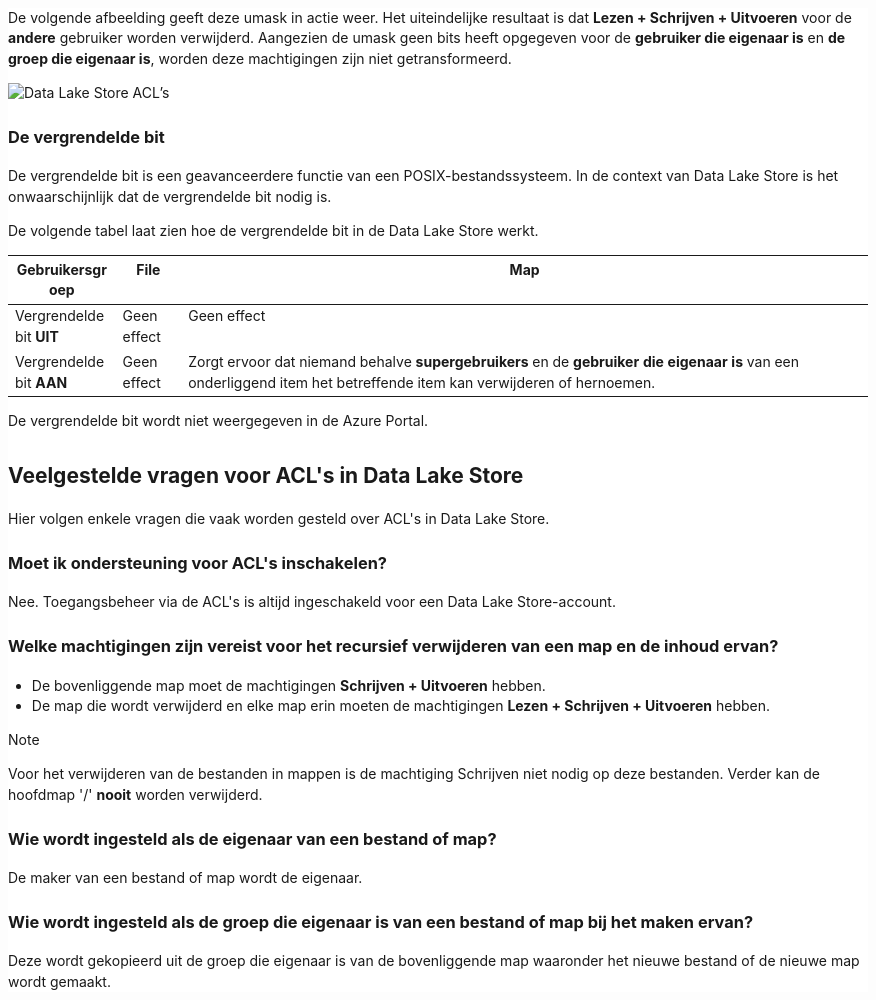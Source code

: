 De volgende afbeelding geeft deze umask in actie weer. Het uiteindelijke resultaat is dat **Lezen + Schrijven + Uitvoeren** voor de **andere** gebruiker worden verwijderd. Aangezien de umask geen bits heeft opgegeven voor de **gebruiker die eigenaar is** en **de groep die eigenaar is**, worden deze machtigingen zijn niet getransformeerd.

![Data Lake Store ACL’s](./media/data-lake-store-access-control/data-lake-store-acls-umask.png) 

### <a name="the-sticky-bit"></a>De vergrendelde bit
De vergrendelde bit is een geavanceerdere functie van een POSIX-bestandssysteem. In de context van Data Lake Store is het onwaarschijnlijk dat de vergrendelde bit nodig is.

De volgende tabel laat zien hoe de vergrendelde bit in de Data Lake Store werkt.

| Gebruikersgroep | File | Map |
| --- | --- | --- |
| Vergrendelde bit **UIT** |Geen effect |Geen effect |
| Vergrendelde bit **AAN** |Geen effect |Zorgt ervoor dat niemand behalve **supergebruikers** en de **gebruiker die eigenaar is** van een onderliggend item het betreffende item kan verwijderen of hernoemen. |

De vergrendelde bit wordt niet weergegeven in de Azure Portal.

## <a name="common-questions-for-acls-in-data-lake-store"></a>Veelgestelde vragen voor ACL's in Data Lake Store
Hier volgen enkele vragen die vaak worden gesteld over ACL's in Data Lake Store.

### <a name="do-i-have-to-enable-support-for-acls"></a>Moet ik ondersteuning voor ACL's inschakelen?
Nee. Toegangsbeheer via de ACL's is altijd ingeschakeld voor een Data Lake Store-account.

### <a name="what-permissions-are-required-to-recursively-delete-a-folder-and-its-contents"></a>Welke machtigingen zijn vereist voor het recursief verwijderen van een map en de inhoud ervan?
* De bovenliggende map moet de machtigingen **Schrijven + Uitvoeren** hebben.
* De map die wordt verwijderd en elke map erin moeten de machtigingen **Lezen + Schrijven + Uitvoeren** hebben.

> [!NOTE] 
> Voor het verwijderen van de bestanden in mappen is de machtiging Schrijven niet nodig op deze bestanden. Verder kan de hoofdmap '/' **nooit** worden verwijderd.
>
>

### <a name="who-is-set-as-the-owner-of-a-file-or-folder"></a>Wie wordt ingesteld als de eigenaar van een bestand of map?
De maker van een bestand of map wordt de eigenaar.

### <a name="who-is-set-as-the-owning-group-of-a-file-or-folder-at-creation"></a>Wie wordt ingesteld als de groep die eigenaar is van een bestand of map bij het maken ervan?
Deze wordt gekopieerd uit de groep die eigenaar is van de bovenliggende map waaronder het nieuwe bestand of de nieuwe map wordt gemaakt.
